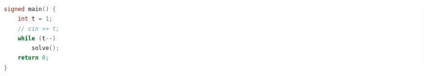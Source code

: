 ```c++
signed main() {
    int t = 1;
    // cin >> t;
    while (t--)
        solve();
    return 0;
}
```

